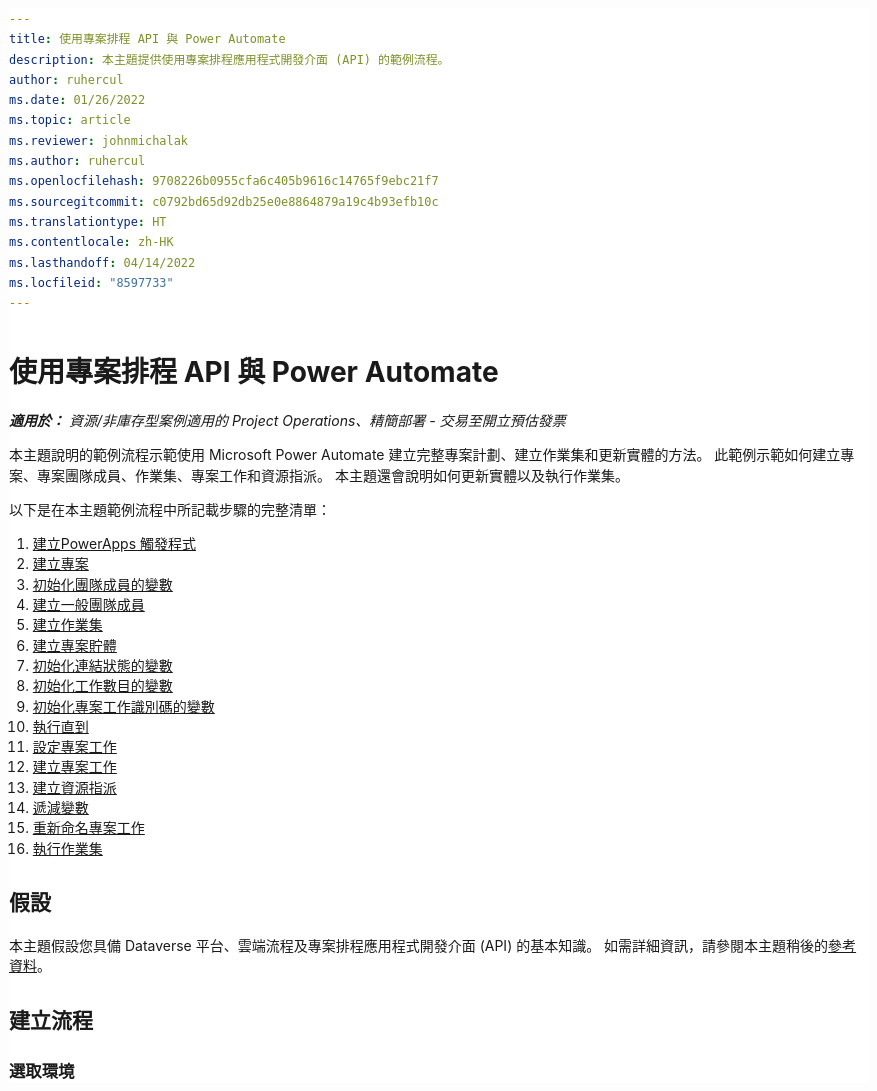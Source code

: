 ```yaml
---
title: 使用專案排程 API 與 Power Automate
description: 本主題提供使用專案排程應用程式開發介面 (API) 的範例流程。
author: ruhercul
ms.date: 01/26/2022
ms.topic: article
ms.reviewer: johnmichalak
ms.author: ruhercul
ms.openlocfilehash: 9708226b0955cfa6c405b9616c14765f9ebc21f7
ms.sourcegitcommit: c0792bd65d92db25e0e8864879a19c4b93efb10c
ms.translationtype: HT
ms.contentlocale: zh-HK
ms.lasthandoff: 04/14/2022
ms.locfileid: "8597733"
---
```

# <a name="use-project-schedule-apis-with-power-automate"></a>使用專案排程 API 與 Power Automate

_**適用於：** 資源/非庫存型案例適用的 Project Operations、精簡部署 - 交易至開立預估發票_

本主題說明的範例流程示範使用 Microsoft Power Automate 建立完整專案計劃、建立作業集和更新實體的方法。 此範例示範如何建立專案、專案團隊成員、作業集、專案工作和資源指派。 本主題還會說明如何更新實體以及執行作業集。

以下是在本主題範例流程中所記載步驟的完整清單：

1. [建立PowerApps  觸發程式](#1)
2. [建立專案](#2)
3. [初始化團隊成員的變數](#3)
4. [建立一般團隊成員](#4)
5. [建立作業集](#5)
6. [建立專案貯體](#6)
7. [初始化連結狀態的變數](#7)
8. [初始化工作數目的變數](#8)
9. [初始化專案工作識別碼的變數](#9)
10. [執行直到](#10)
11. [設定專案工作](#11)
12. [建立專案工作](#12)
13. [建立資源指派](#13)
14. [遞減變數](#14)
15. [重新命名專案工作](#15)
16. [執行作業集](#16)

## <a name="assumptions"></a>假設

本主題假設您具備 Dataverse 平台、雲端流程及專案排程應用程式開發介面 (API) 的基本知識。 如需詳細資訊，請參閱本主題稍後的[參考資料](#references)。

## <a name="create-a-flow"></a>建立流程

### <a name="select-an-environment"></a>選取環境
